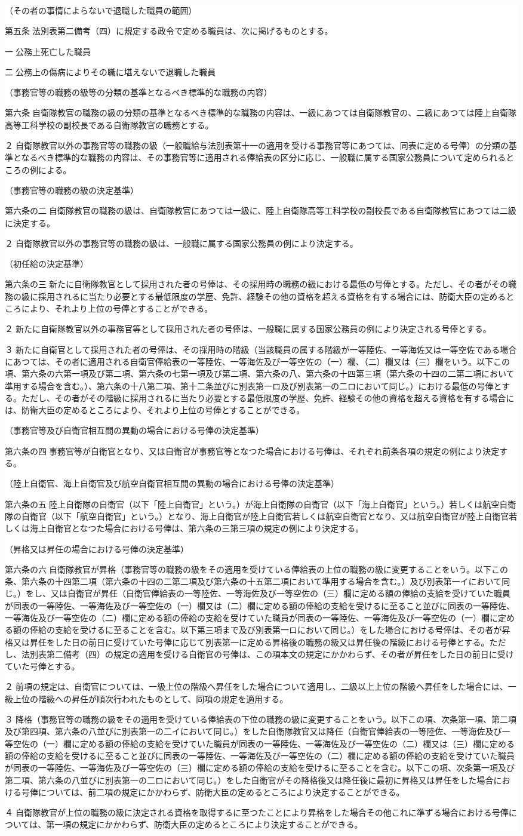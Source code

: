 （その者の事情によらないで退職した職員の範囲）

第五条 法別表第二備考（四）に規定する政令で定める職員は、次に掲げるものとする。

一 公務上死亡した職員

二 公務上の傷病によりその職に堪えないで退職した職員

（事務官等の職務の級等の分類の基準となるべき標準的な職務の内容）

第六条 自衛隊教官の職務の級の分類の基準となるべき標準的な職務の内容は、一級にあつては自衛隊教官の、二級にあつては陸上自衛隊高等工科学校の副校長である自衛隊教官の職務とする。

２ 自衛隊教官以外の事務官等の職務の級（一般職給与法別表第十一の適用を受ける事務官等にあつては、同表に定める号俸）の分類の基準となるべき標準的な職務の内容は、その事務官等に適用される俸給表の区分に応じ、一般職に属する国家公務員について定められるところの例による。

（事務官等の職務の級の決定基準）

第六条の二 自衛隊教官の職務の級は、自衛隊教官にあつては一級に、陸上自衛隊高等工科学校の副校長である自衛隊教官にあつては二級に決定する。

２ 自衛隊教官以外の事務官等の職務の級は、一般職に属する国家公務員の例により決定する。

（初任給の決定基準）

第六条の三 新たに自衛隊教官として採用された者の号俸は、その採用時の職務の級における最低の号俸とする。ただし、その者がその職務の級に採用されるに当たり必要とする最低限度の学歴、免許、経験その他の資格を超える資格を有する場合には、防衛大臣の定めるところにより、それより上位の号俸とすることができる。

２ 新たに自衛隊教官以外の事務官等として採用された者の号俸は、一般職に属する国家公務員の例により決定される号俸とする。

３ 新たに自衛官として採用された者の号俸は、その採用時の階級（当該職員の属する階級が一等陸佐、一等海佐又は一等空佐である場合にあつては、その者に適用される自衛官俸給表の一等陸佐、一等海佐及び一等空佐の（一）欄、（二）欄又は（三）欄をいう。以下この項、第六条の六第一項及び第二項、第六条の七第一項及び第二項、第六条の八、第六条の十四第三項（第六条の十四の二第二項において準用する場合を含む。）、第六条の十八第二項、第十二条並びに別表第一ロ及び別表第一の二ロにおいて同じ。）における最低の号俸とする。ただし、その者がその階級に採用されるに当たり必要とする最低限度の学歴、免許、経験その他の資格を超える資格を有する場合には、防衛大臣の定めるところにより、それより上位の号俸とすることができる。

（事務官等及び自衛官相互間の異動の場合における号俸の決定基準）

第六条の四 事務官等が自衛官となり、又は自衛官が事務官等となつた場合における号俸は、それぞれ前条各項の規定の例により決定する。

（陸上自衛官、海上自衛官及び航空自衛官相互間の異動の場合における号俸の決定基準）

第六条の五 陸上自衛隊の自衛官（以下「陸上自衛官」という。）が海上自衛隊の自衛官（以下「海上自衛官」という。）若しくは航空自衛隊の自衛官（以下「航空自衛官」という。）となり、海上自衛官が陸上自衛官若しくは航空自衛官となり、又は航空自衛官が陸上自衛官若しくは海上自衛官となつた場合における号俸は、第六条の三第三項の規定の例により決定する。

（昇格又は昇任の場合における号俸の決定基準）

第六条の六 自衛隊教官が昇格（事務官等の職務の級をその適用を受けている俸給表の上位の職務の級に変更することをいう。以下この条、第六条の十四第二項（第六条の十四の二第二項及び第六条の十五第二項において準用する場合を含む。）及び別表第一イにおいて同じ。）をし、又は自衛官が昇任（自衛官俸給表の一等陸佐、一等海佐及び一等空佐の（三）欄に定める額の俸給の支給を受けていた職員が同表の一等陸佐、一等海佐及び一等空佐の（一）欄又は（二）欄に定める額の俸給の支給を受けるに至ること並びに同表の一等陸佐、一等海佐及び一等空佐の（二）欄に定める額の俸給の支給を受けていた職員が同表の一等陸佐、一等海佐及び一等空佐の（一）欄に定める額の俸給の支給を受けるに至ることを含む。以下第三項まで及び別表第一ロにおいて同じ。）をした場合における号俸は、その者が昇格又は昇任をした日の前日に受けていた号俸に応じて別表第一に定める昇格後の職務の級又は昇任後の階級における号俸とする。ただし、法別表第二備考（四）の規定の適用を受ける自衛官の号俸は、この項本文の規定にかかわらず、その者が昇任をした日の前日に受けていた号俸とする。

２ 前項の規定は、自衛官については、一級上位の階級へ昇任をした場合について適用し、二級以上上位の階級へ昇任をした場合には、一級上位の階級への昇任が順次行われたものとして、同項の規定を適用する。

３ 降格（事務官等の職務の級をその適用を受けている俸給表の下位の職務の級に変更することをいう。以下この項、次条第一項、第二項及び第四項、第六条の八並びに別表第一の二イにおいて同じ。）をした自衛隊教官又は降任（自衛官俸給表の一等陸佐、一等海佐及び一等空佐の（一）欄に定める額の俸給の支給を受けていた職員が同表の一等陸佐、一等海佐及び一等空佐の（二）欄又は（三）欄に定める額の俸給の支給を受けるに至ること並びに同表の一等陸佐、一等海佐及び一等空佐の（二）欄に定める額の俸給の支給を受けていた職員が同表の一等陸佐、一等海佐及び一等空佐の（三）欄に定める額の俸給の支給を受けるに至ることを含む。以下この項、次条第一項及び第二項、第六条の八並びに別表第一の二ロにおいて同じ。）をした自衛官がその降格後又は降任後に最初に昇格又は昇任をした場合における号俸については、前二項の規定にかかわらず、防衛大臣の定めるところにより決定することができる。

４ 自衛隊教官が上位の職務の級に決定される資格を取得するに至つたことにより昇格をした場合その他これに準ずる場合における号俸については、第一項の規定にかかわらず、防衛大臣の定めるところにより決定することができる。
